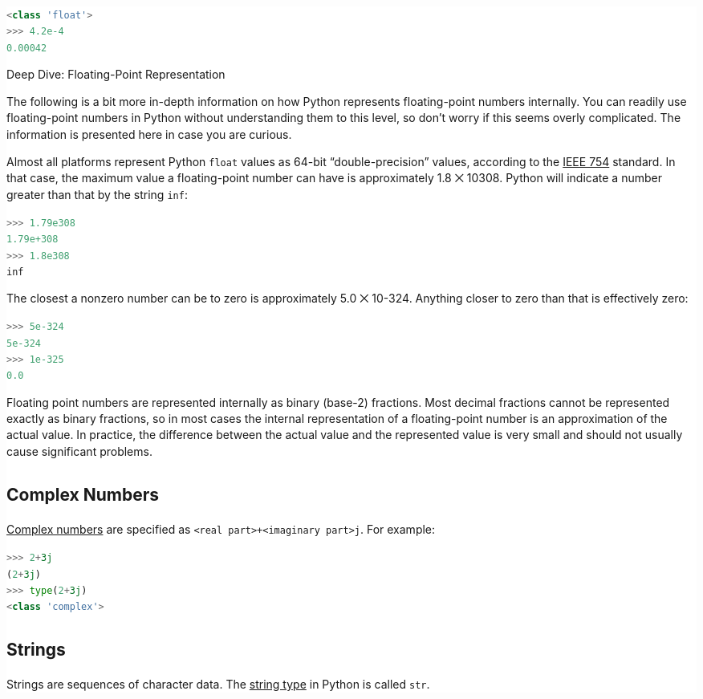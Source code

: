 ```python
<class 'float'>
>>> 4.2e-4
0.00042
```

Deep Dive: Floating-Point Representation

The following is a bit more in-depth information on how Python represents floating-point numbers internally. You can readily use floating-point numbers in Python without understanding them to this level, so don’t worry if this seems overly complicated. The information is presented here in case you are curious.

Almost all platforms represent Python  `float`  values as 64-bit “double-precision” values, according to the  [IEEE 754](https://en.wikipedia.org/wiki/IEEE_754_revision)  standard. In that case, the maximum value a floating-point number can have is approximately 1.8 ⨉ 10308. Python will indicate a number greater than that by the string  `inf`:
```python 
>>> 1.79e308
1.79e+308
>>> 1.8e308
inf
```


The closest a nonzero number can be to zero is approximately 5.0 ⨉ 10-324. Anything closer to zero than that is effectively zero:
```python 
>>> 5e-324
5e-324
>>> 1e-325
0.0
```

Floating point numbers are represented internally as binary (base-2) fractions. Most decimal fractions cannot be represented exactly as binary fractions, so in most cases the internal representation of a floating-point number is an approximation of the actual value. In practice, the difference between the actual value and the represented value is very small and should not usually cause significant problems.

## Complex Numbers

[Complex numbers](https://realpython.com/python-complex-numbers/)  are specified as  `<real part>+<imaginary part>j`. For example:
```python 
>>> 2+3j
(2+3j)
>>> type(2+3j)
<class 'complex'>
```


## Strings

Strings are sequences of character data. The  [string type](https://realpython.com/python-strings/)  in Python is called  `str`.
